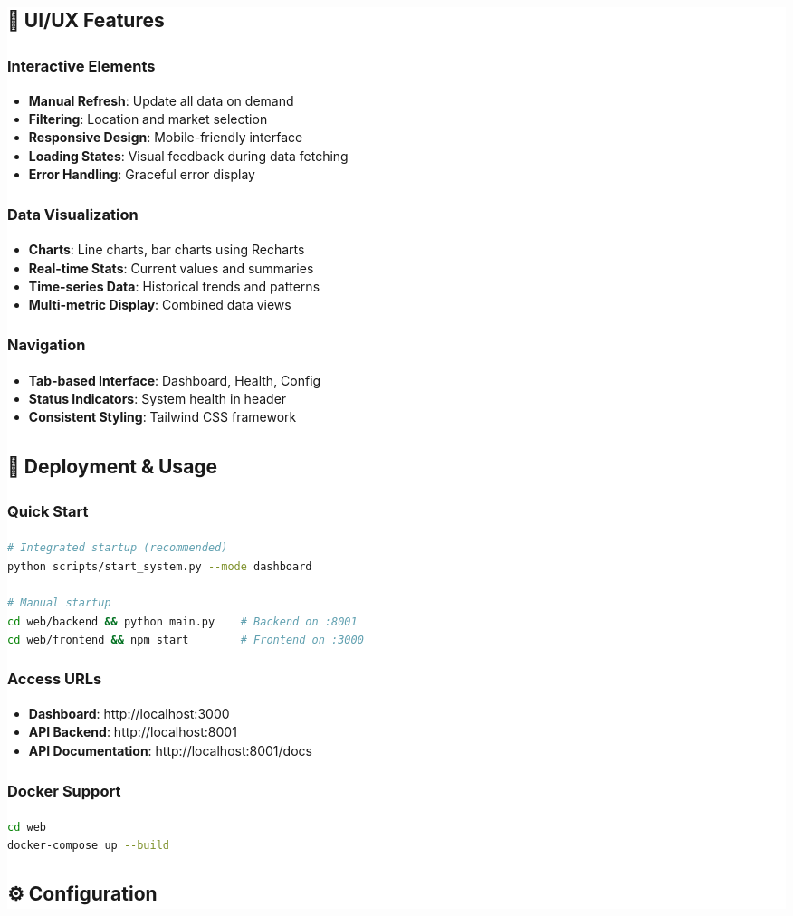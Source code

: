 ## 🎨 UI/UX Features

### Interactive Elements

- **Manual Refresh**: Update all data on demand
- **Filtering**: Location and market selection
- **Responsive Design**: Mobile-friendly interface
- **Loading States**: Visual feedback during data fetching
- **Error Handling**: Graceful error display

### Data Visualization

- **Charts**: Line charts, bar charts using Recharts
- **Real-time Stats**: Current values and summaries
- **Time-series Data**: Historical trends and patterns
- **Multi-metric Display**: Combined data views

### Navigation

- **Tab-based Interface**: Dashboard, Health, Config
- **Status Indicators**: System health in header
- **Consistent Styling**: Tailwind CSS framework

## 🚀 Deployment & Usage

### Quick Start

```bash
# Integrated startup (recommended)
python scripts/start_system.py --mode dashboard

# Manual startup
cd web/backend && python main.py    # Backend on :8001
cd web/frontend && npm start        # Frontend on :3000
```

### Access URLs

- **Dashboard**: http://localhost:3000
- **API Backend**: http://localhost:8001
- **API Documentation**: http://localhost:8001/docs

### Docker Support

```bash
cd web
docker-compose up --build
```

## ⚙️ Configuration
